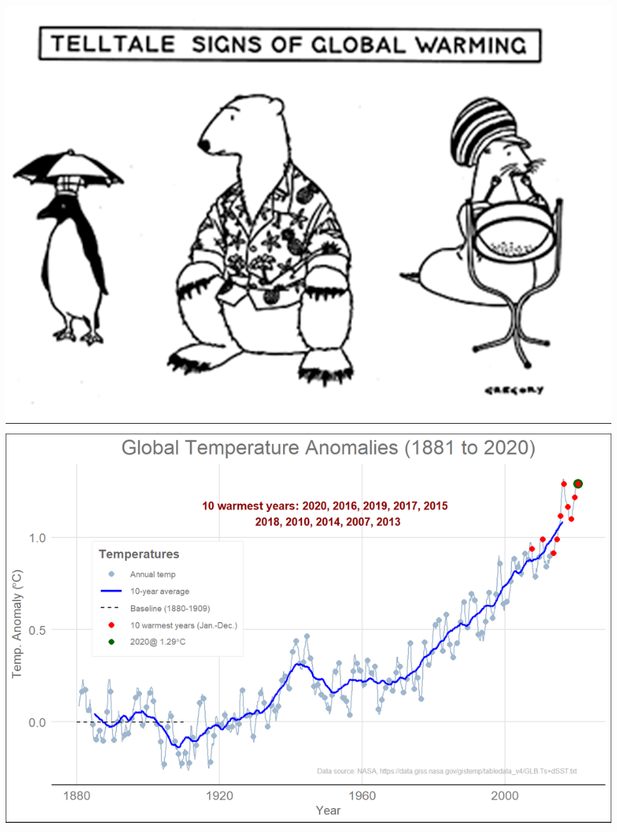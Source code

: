 ![Telltale Signs of Global Warming](assets/images/telltalesigns.png)

-----

![](assets/fig/giss-1.png)
